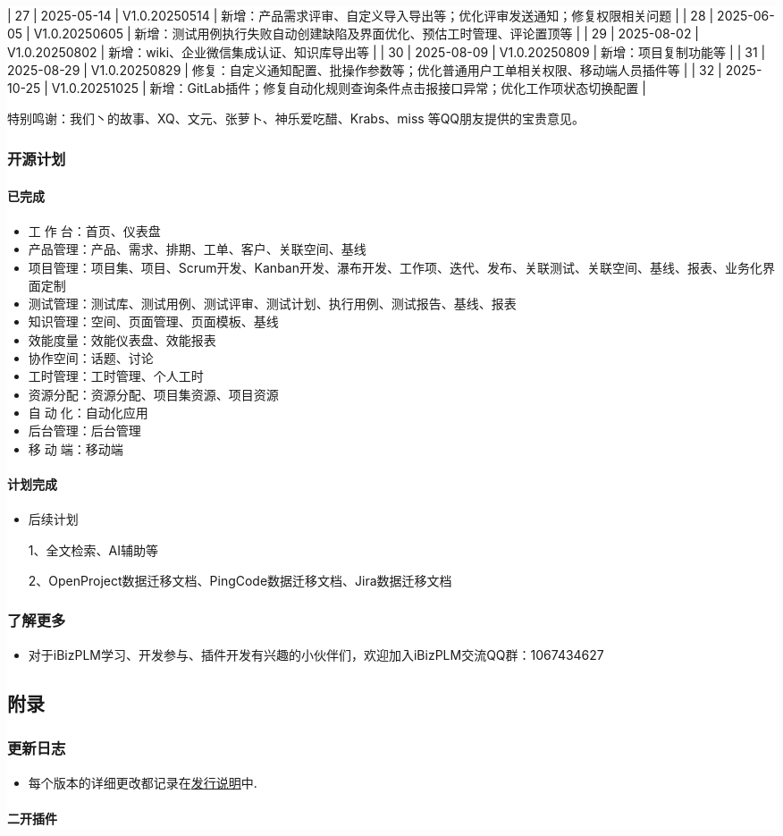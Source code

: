 | 27   | 2025-05-14    | V1.0.20250514      | 新增：产品需求评审、自定义导入导出等；优化评审发送通知；修复权限相关问题     |
| 28   | 2025-06-05    | V1.0.20250605      | 新增：测试用例执行失败自动创建缺陷及界面优化、预估工时管理、评论置顶等   |
| 29   | 2025-08-02    | V1.0.20250802      | 新增：wiki、企业微信集成认证、知识库导出等   |
| 30   | 2025-08-09    | V1.0.20250809      | 新增：项目复制功能等   |
| 31   | 2025-08-29    | V1.0.20250829      | 修复：自定义通知配置、批操作参数等；优化普通用户工单相关权限、移动端人员插件等   |
| 32   | 2025-10-25    | V1.0.20251025      | 新增：GitLab插件；修复自动化规则查询条件点击报接口异常；优化工作项状态切换配置   |






特别鸣谢：我们丶的故事、XQ、文元、张萝卜、神乐爱吃醋、Krabs、miss 等QQ朋友提供的宝贵意见。

### 开源计划

#### 已完成

- 工 作 台：首页、仪表盘
- 产品管理：产品、需求、排期、工单、客户、关联空间、基线
- 项目管理：项目集、项目、Scrum开发、Kanban开发、瀑布开发、工作项、迭代、发布、关联测试、关联空间、基线、报表、业务化界面定制
- 测试管理：测试库、测试用例、测试评审、测试计划、执行用例、测试报告、基线、报表
- 知识管理：空间、页面管理、页面模板、基线
- 效能度量：效能仪表盘、效能报表
- 协作空间：话题、讨论
- 工时管理：工时管理、个人工时
- 资源分配：资源分配、项目集资源、项目资源
- 自 动 化：自动化应用
- 后台管理：后台管理
- 移 动 端：移动端

#### 计划完成

- 后续计划

  1、全文检索、AI辅助等 
  
  2、OpenProject数据迁移文档、PingCode数据迁移文档、Jira数据迁移文档

### 了解更多

- 对于iBizPLM学习、开发参与、插件开发有兴趣的小伙伴们，欢迎加入iBizPLM交流QQ群：1067434627

## 附录

### 更新日志

- 每个版本的详细更改都记录在[发行说明](./CHANGELOG.md)中.

#### 二开插件
